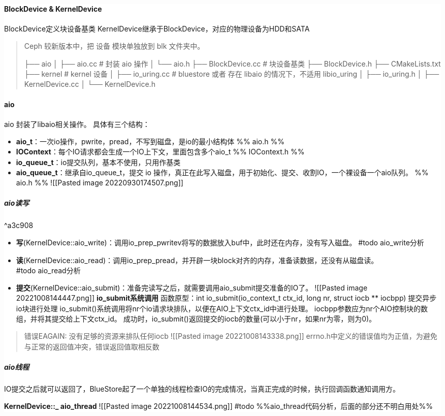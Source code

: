 
#### BlockDevice & KernelDevice
BlockDevice定义块设备基类
KernelDevice继承于BlockDevice，对应的物理设备为HDD和SATA

>Ceph 较新版本中，把 设备 模块单独放到 blk 文件夹中。
>
>	├── aio
>	│   ├── aio.cc                    # 封装 aio 操作
>	│   └── aio.h
>	├── BlockDevice.cc                # 块设备基类
>	├── BlockDevice.h
>	├── CMakeLists.txt
>	├── kernel                        # kernel 设备
>	│   ├── io_uring.cc   # bluestore 或者 存在 libaio 的情况下，不适用 libio_uring
>	│   ├── io_uring.h
>	│   ├── KernelDevice.cc
>	│   └── KernelDevice.h


#### aio
aio 封装了libaio相关操作。
具体有三个结构：  
- **aio_t**：一次io操作，pwrite，pread，不写到磁盘，是io的最小结构体   %% aio.h %%
- **IOContext**：每个IO请求都会生成一个IO上下文，里面包含多个aio_t  %% IOContext.h %%
- **io_queue_t**：io提交队列，基本不使用，只用作基类  
- **aio_queue_t**：继承自io_queue_t，提交 io 操作，真正在此写入磁盘，用于初始化、提交、收割IO，一个裸设备一个aio队列。 %% aio.h %%
![[Pasted image 20220930174507.png]]

##### aio读写

^a3c908

- **写**(KernelDevice::aio_write)：调用io_prep_pwritev将写的数据放入buf中，此时还在内存，没有写入磁盘。
#todo aio_write分析

- **读**(KernelDevice::aio_read)：调用io_prep_pread，并开辟一块block对齐的内存，准备读数据，还没有从磁盘读。  
#todo aio_read分析

- **提交**(KernelDevice::aio_submit)：准备完读写之后，就需要调用aio_submit提交准备的IO了。
![[Pasted image 20221008144447.png]]
	 **io_submit系统调用**
	 函数原型：int io_submit(io_context_t ctx_id, long nr, struct iocb ** iocbpp) 提交异步io块进行处理
	 io_submit()系统调用将nr个io请求块排队，以便在AIO上下文ctx_id中进行处理。 iocbpp参数应为nr个AIO控制块的数组，并将其提交给上下文ctx_id。 
	 成功时，io_submit()返回提交的iocb的数量(可以小于nr，如果nr为零，则为0)。

> 错误EAGAIN: 没有足够的资源来排队任何iocb
> ![[Pasted image 20221008143338.png]]
> errno.h中定义的错误值均为正值，为避免与正常的返回值冲突，错误返回值取相反数

##### aio线程
IO提交之后就可以返回了，BlueStore起了一个单独的线程检查IO的完成情况，当真正完成的时候，执行回调函数通知调用方。

**KernelDevice::_ aio_thread**
![[Pasted image 20221008144534.png]]
#todo %%aio_thread代码分析，后面的部分还不明白用处%%
